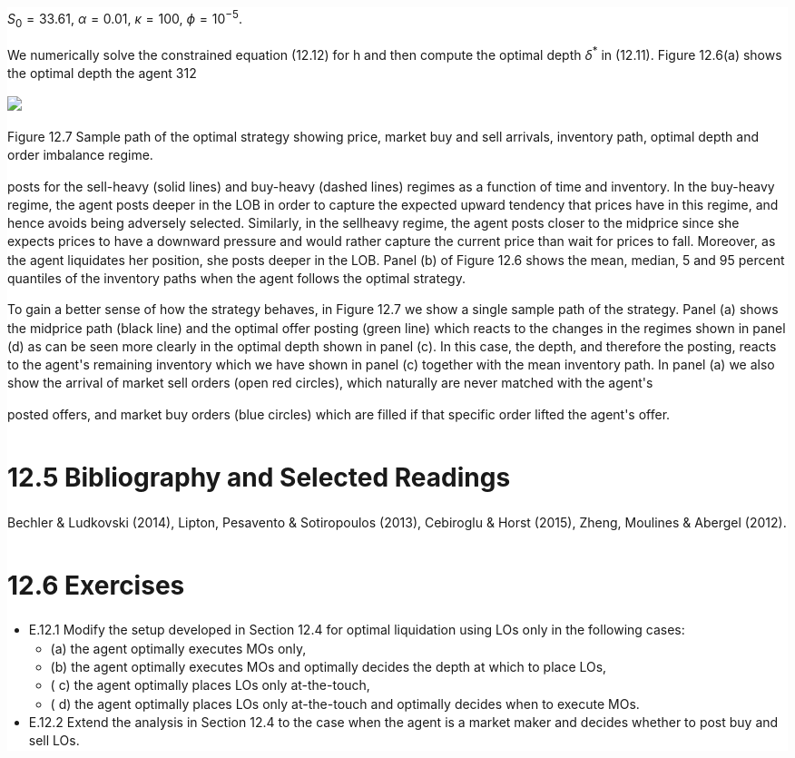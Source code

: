  $S_0 = 33.61,$   $\alpha = 0.01,$   $\kappa = 100,$   $\phi = 10^{-5}.$ 

We numerically solve the constrained equation  $(12.12)$  for h and then compute the optimal depth  $\delta^*$  in (12.11). Figure 12.6(a) shows the optimal depth the agent 312

![](_page_17_Figure_1.jpeg)

Figure 12.7 Sample path of the optimal strategy showing price, market buy and sell arrivals, inventory path, optimal depth and order imbalance regime.

posts for the sell-heavy (solid lines) and buy-heavy (dashed lines) regimes as a function of time and inventory. In the buy-heavy regime, the agent posts deeper in the LOB in order to capture the expected upward tendency that prices have in this regime, and hence avoids being adversely selected. Similarly, in the sellheavy regime, the agent posts closer to the midprice since she expects prices to have a downward pressure and would rather capture the current price than wait for prices to fall. Moreover, as the agent liquidates her position, she posts deeper in the LOB. Panel (b) of Figure 12.6 shows the mean, median, 5 and 95 percent quantiles of the inventory paths when the agent follows the optimal strategy.

To gain a better sense of how the strategy behaves, in Figure  $12.7$  we show a single sample path of the strategy. Panel (a) shows the midprice path (black line) and the optimal offer posting (green line) which reacts to the changes in the regimes shown in panel (d) as can be seen more clearly in the optimal depth shown in panel (c). In this case, the depth, and therefore the posting, reacts to the agent's remaining inventory which we have shown in panel (c) together with the mean inventory path. In panel (a) we also show the arrival of market sell orders (open red circles), which naturally are never matched with the agent's

posted offers, and market buy orders (blue circles) which are filled if that specific order lifted the agent's offer.

# **12.5 Bibliography and Selected Readings**

Bechler & Ludkovski (2014), Lipton, Pesavento & Sotiropoulos (2013), Cebiroglu & Horst (2015), Zheng, Moulines & Abergel (2012).

# **12.6 Exercises**

- E.12.1 Modify the setup developed in Section 12.4 for optimal liquidation using LOs only in the following cases:
  - (a) the agent optimally executes MOs only,
  - (b) the agent optimally executes MOs and optimally decides the depth at which to place LOs,
  - ( c) the agent optimally places LOs only at-the-touch,
  - ( d) the agent optimally places LOs only at-the-touch and optimally decides when to execute MOs.
- E.12.2 Extend the analysis in Section 12.4 to the case when the agent is a market maker and decides whether to post buy and sell LOs.